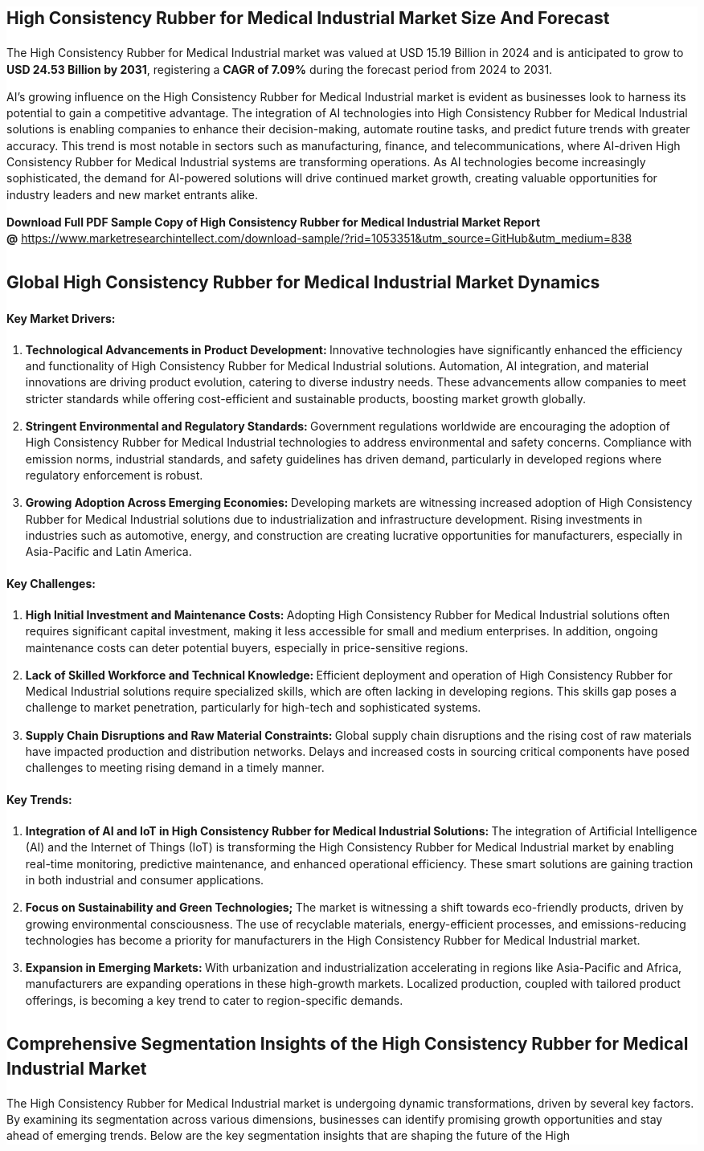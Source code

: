 <h2>High Consistency Rubber for Medical Industrial Market Size And Forecast</h2><p>The High Consistency Rubber for Medical Industrial market was valued at USD 15.19 Billion in 2024 and is anticipated to grow to <strong>USD 24.53 Billion by 2031</strong>, registering a <strong>CAGR of 7.09%</strong> during the forecast period from 2024 to 2031.</p><p>AI’s growing influence on the High Consistency Rubber for Medical Industrial market is evident as businesses look to harness its potential to gain a competitive advantage. The integration of AI technologies into High Consistency Rubber for Medical Industrial solutions is enabling companies to enhance their decision-making, automate routine tasks, and predict future trends with greater accuracy. This trend is most notable in sectors such as manufacturing, finance, and telecommunications, where AI-driven High Consistency Rubber for Medical Industrial systems are transforming operations. As AI technologies become increasingly sophisticated, the demand for AI-powered solutions will drive continued market growth, creating valuable opportunities for industry leaders and new market entrants alike.</p><p><strong>Download Full PDF Sample Copy of High Consistency Rubber for Medical Industrial Market Report @</strong>&nbsp;<a href="https://www.marketresearchintellect.com/download-sample/?rid=1053351&amp;utm_source=GitHub&amp;utm_medium=838">https://www.marketresearchintellect.com/download-sample/?rid=1053351&amp;utm_source=GitHub&amp;utm_medium=838</a></p><h2>Global High Consistency Rubber for Medical Industrial Market Dynamics</h2><h4><strong>Key Market Drivers:</strong></h4><ol><li><p><strong>Technological Advancements in Product Development:&nbsp;</strong>Innovative technologies have significantly enhanced the efficiency and functionality of High Consistency Rubber for Medical Industrial solutions. Automation, AI integration, and material innovations are driving product evolution, catering to diverse industry needs. These advancements allow companies to meet stricter standards while offering cost-efficient and sustainable products, boosting market growth globally.</p></li><li><p><strong>Stringent Environmental and Regulatory Standards:&nbsp;</strong>Government regulations worldwide are encouraging the adoption of High Consistency Rubber for Medical Industrial technologies to address environmental and safety concerns. Compliance with emission norms, industrial standards, and safety guidelines has driven demand, particularly in developed regions where regulatory enforcement is robust.</p></li><li><p><strong>Growing Adoption Across Emerging Economies:&nbsp;</strong>Developing markets are witnessing increased adoption of High Consistency Rubber for Medical Industrial solutions due to industrialization and infrastructure development. Rising investments in industries such as automotive, energy, and construction are creating lucrative opportunities for manufacturers, especially in Asia-Pacific and Latin America.</p></li></ol><h4><strong>Key Challenges:</strong></h4><ol><li><p><strong>High Initial Investment and Maintenance Costs:&nbsp;</strong>Adopting High Consistency Rubber for Medical Industrial solutions often requires significant capital investment, making it less accessible for small and medium enterprises. In addition, ongoing maintenance costs can deter potential buyers, especially in price-sensitive regions.</p></li><li><p><strong>Lack of Skilled Workforce and Technical Knowledge:&nbsp;</strong>Efficient deployment and operation of High Consistency Rubber for Medical Industrial solutions require specialized skills, which are often lacking in developing regions. This skills gap poses a challenge to market penetration, particularly for high-tech and sophisticated systems.</p></li><li><p><strong>Supply Chain Disruptions and Raw Material Constraints:&nbsp;</strong>Global supply chain disruptions and the rising cost of raw materials have impacted production and distribution networks. Delays and increased costs in sourcing critical components have posed challenges to meeting rising demand in a timely manner.</p></li></ol><h4><strong>Key Trends:</strong></h4><ol><li><p><strong>Integration of AI and IoT in High Consistency Rubber for Medical Industrial Solutions:&nbsp;</strong>The integration of Artificial Intelligence (AI) and the Internet of Things (IoT) is transforming the High Consistency Rubber for Medical Industrial market by enabling real-time monitoring, predictive maintenance, and enhanced operational efficiency. These smart solutions are gaining traction in both industrial and consumer applications.</p></li><li><p><strong>Focus on Sustainability and Green Technologies;&nbsp;</strong>The market is witnessing a shift towards eco-friendly products, driven by growing environmental consciousness. The use of recyclable materials, energy-efficient processes, and emissions-reducing technologies has become a priority for manufacturers in the High Consistency Rubber for Medical Industrial market.</p></li><li><p><strong>Expansion in Emerging Markets:&nbsp;</strong>With urbanization and industrialization accelerating in regions like Asia-Pacific and Africa, manufacturers are expanding operations in these high-growth markets. Localized production, coupled with tailored product offerings, is becoming a key trend to cater to region-specific demands.</p></li></ol><div class="article-main__content" data-test-id="publishing-text-block"><h2>Comprehensive Segmentation Insights of the High Consistency Rubber for Medical Industrial Market</h2><p>The High Consistency Rubber for Medical Industrial market is undergoing dynamic transformations, driven by several key factors. By examining its segmentation across various dimensions, businesses can identify promising growth opportunities and stay ahead of emerging trends. Below are the key segmentation insights that are shaping the future of the High